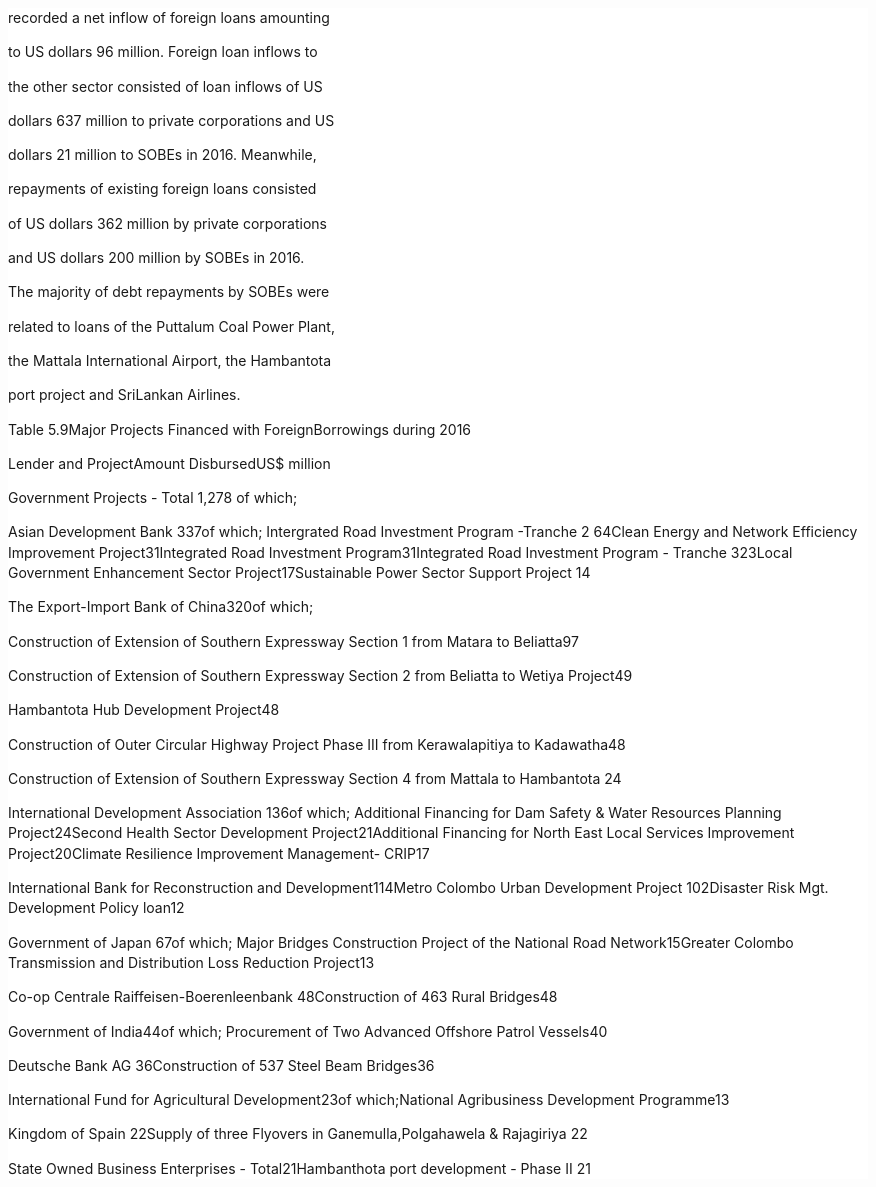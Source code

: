 recorded a net inflow of foreign loans amounting

to US dollars 96 million. Foreign loan inflows to

the other sector consisted of loan inflows of US

dollars 637 million to private corporations and US

dollars 21 million to SOBEs in 2016. Meanwhile,

repayments of existing foreign loans consisted

of US dollars 362 million by private corporations

and US dollars 200 million by SOBEs in 2016.

The majority of debt repayments by SOBEs were

related to loans of the Puttalum Coal Power Plant,

the Mattala International Airport, the Hambantota

port project and SriLankan Airlines.

Table 5.9Major Projects Financed with ForeignBorrowings during 2016

Lender and ProjectAmount DisbursedUS$ million

Government Projects - Total 1,278 of which;

Asian Development Bank 337of which; Intergrated Road Investment Program -Tranche 2 64Clean Energy and Network Efficiency Improvement Project31Integrated Road Investment Program31Integrated Road Investment Program - Tranche 323Local Government Enhancement Sector Project17Sustainable Power Sector Support Project 14

The Export-Import Bank of China320of which;

Construction of Extension of Southern Expressway Section 1 from Matara to Beliatta97

Construction of Extension of Southern Expressway Section 2 from Beliatta to Wetiya Project49

Hambantota Hub Development Project48

Construction of Outer Circular Highway Project Phase III from Kerawalapitiya to Kadawatha48

Construction of Extension of Southern Expressway Section 4 from Mattala to Hambantota 24

International Development Association 136of which; Additional Financing for Dam Safety & Water Resources Planning Project24Second Health Sector Development Project21Additional Financing for North East Local Services Improvement Project20Climate Resilience Improvement Management- CRIP17

International Bank for Reconstruction and Development114Metro Colombo Urban Development Project 102Disaster Risk Mgt. Development Policy loan12

Government of Japan 67of which; Major Bridges Construction Project of the National Road Network15Greater Colombo Transmission and Distribution Loss Reduction Project13

Co-op Centrale Raiffeisen-Boerenleenbank 48Construction of 463 Rural Bridges48

Government of India44of which; Procurement of Two Advanced Offshore Patrol Vessels40

Deutsche Bank AG 36Construction of 537 Steel Beam Bridges36

International Fund for Agricultural Development23of which;National Agribusiness Development Programme13

Kingdom of Spain 22Supply of three Flyovers in Ganemulla,Polgahawela & Rajagiriya 22

State Owned Business Enterprises - Total21Hambanthota port development - Phase II 21

